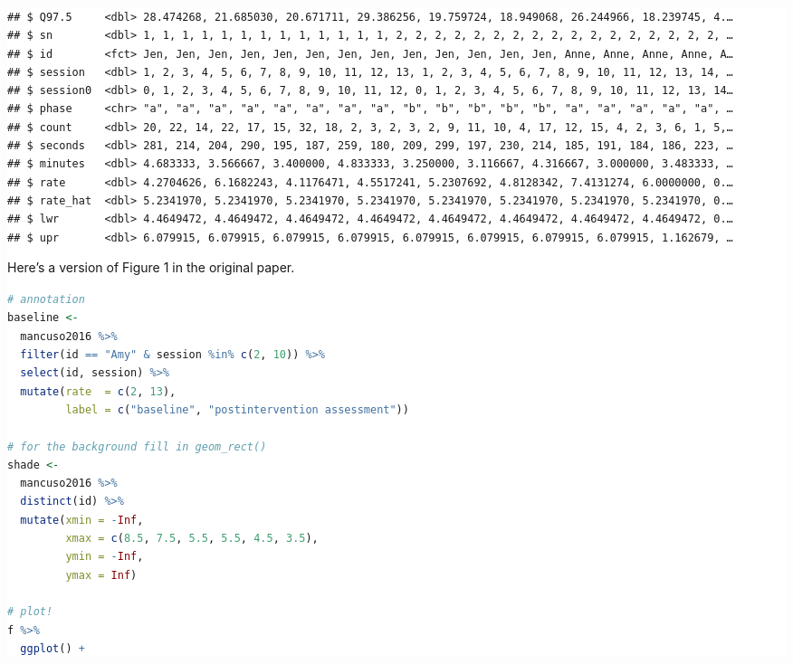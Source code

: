    ## $ Q97.5     <dbl> 28.474268, 21.685030, 20.671711, 29.386256, 19.759724, 18.949068, 26.244966, 18.239745, 4.…
    ## $ sn        <dbl> 1, 1, 1, 1, 1, 1, 1, 1, 1, 1, 1, 1, 1, 2, 2, 2, 2, 2, 2, 2, 2, 2, 2, 2, 2, 2, 2, 2, 2, 2, …
    ## $ id        <fct> Jen, Jen, Jen, Jen, Jen, Jen, Jen, Jen, Jen, Jen, Jen, Jen, Jen, Anne, Anne, Anne, Anne, A…
    ## $ session   <dbl> 1, 2, 3, 4, 5, 6, 7, 8, 9, 10, 11, 12, 13, 1, 2, 3, 4, 5, 6, 7, 8, 9, 10, 11, 12, 13, 14, …
    ## $ session0  <dbl> 0, 1, 2, 3, 4, 5, 6, 7, 8, 9, 10, 11, 12, 0, 1, 2, 3, 4, 5, 6, 7, 8, 9, 10, 11, 12, 13, 14…
    ## $ phase     <chr> "a", "a", "a", "a", "a", "a", "a", "a", "b", "b", "b", "b", "b", "a", "a", "a", "a", "a", …
    ## $ count     <dbl> 20, 22, 14, 22, 17, 15, 32, 18, 2, 3, 2, 3, 2, 9, 11, 10, 4, 17, 12, 15, 4, 2, 3, 6, 1, 5,…
    ## $ seconds   <dbl> 281, 214, 204, 290, 195, 187, 259, 180, 209, 299, 197, 230, 214, 185, 191, 184, 186, 223, …
    ## $ minutes   <dbl> 4.683333, 3.566667, 3.400000, 4.833333, 3.250000, 3.116667, 4.316667, 3.000000, 3.483333, …
    ## $ rate      <dbl> 4.2704626, 6.1682243, 4.1176471, 4.5517241, 5.2307692, 4.8128342, 7.4131274, 6.0000000, 0.…
    ## $ rate_hat  <dbl> 5.2341970, 5.2341970, 5.2341970, 5.2341970, 5.2341970, 5.2341970, 5.2341970, 5.2341970, 0.…
    ## $ lwr       <dbl> 4.4649472, 4.4649472, 4.4649472, 4.4649472, 4.4649472, 4.4649472, 4.4649472, 4.4649472, 0.…
    ## $ upr       <dbl> 6.079915, 6.079915, 6.079915, 6.079915, 6.079915, 6.079915, 6.079915, 6.079915, 1.162679, …

Here’s a version of Figure 1 in the original paper.

``` r
# annotation
baseline <- 
  mancuso2016 %>% 
  filter(id == "Amy" & session %in% c(2, 10)) %>% 
  select(id, session) %>% 
  mutate(rate  = c(2, 13),
         label = c("baseline", "postintervention assessment"))

# for the background fill in geom_rect()
shade <-
  mancuso2016 %>% 
  distinct(id) %>% 
  mutate(xmin = -Inf,
         xmax = c(8.5, 7.5, 5.5, 5.5, 4.5, 3.5),
         ymin = -Inf,
         ymax = Inf)

# plot!
f %>% 
  ggplot() +
```
